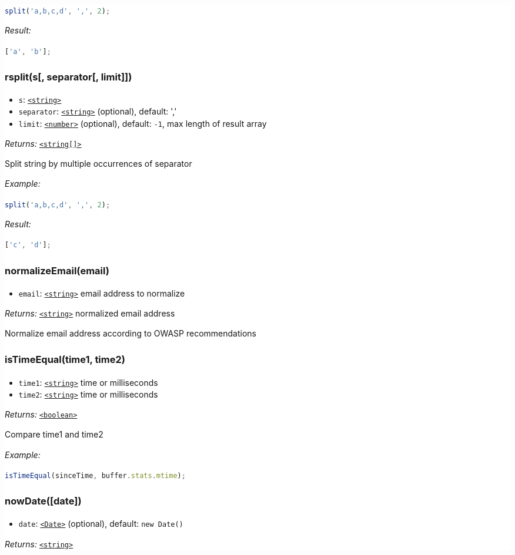 ```js
split('a,b,c,d', ',', 2);
```

_Result:_

```js
['a', 'b'];
```

### rsplit(s\[, separator\[, limit\]\])

- `s`: [`<string>`][string]
- `separator`: [`<string>`][string] (optional), default: ','
- `limit`: [`<number>`][number] (optional), default: `-1`, max length of result
  array

_Returns:_ [`<string[]>`][string]

Split string by multiple occurrences of separator

_Example:_

```js
split('a,b,c,d', ',', 2);
```

_Result:_

```js
['c', 'd'];
```

### normalizeEmail(email)

- `email`: [`<string>`][string] email address to normalize

_Returns:_ [`<string>`][string] normalized email address

Normalize email address according to OWASP recommendations

### isTimeEqual(time1, time2)

- `time1`: [`<string>`][string] time or milliseconds
- `time2`: [`<string>`][string] time or milliseconds

_Returns:_ [`<boolean>`][boolean]

Compare time1 and time2

_Example:_

```js
isTimeEqual(sinceTime, buffer.stats.mtime);
```

### nowDate(\[date\])

- `date`: [`<Date>`][date] (optional), default: `new Date()`

_Returns:_ [`<string>`][string]


[object]: https://developer.mozilla.org/en-US/docs/Web/JavaScript/Reference/Global_Objects/Object
[date]: https://developer.mozilla.org/en-US/docs/Web/JavaScript/Reference/Global_Objects/Date
[function]: https://developer.mozilla.org/en-US/docs/Web/JavaScript/Reference/Global_Objects/Function
[regexp]: https://developer.mozilla.org/en-US/docs/Web/JavaScript/Reference/Global_Objects/RegExp
[promise]: https://developer.mozilla.org/en-US/docs/Web/JavaScript/Reference/Global_Objects/Promise
[map]: https://developer.mozilla.org/en-US/docs/Web/JavaScript/Reference/Global_Objects/Map
[array]: https://developer.mozilla.org/en-US/docs/Web/JavaScript/Reference/Global_Objects/Array
[error]: https://developer.mozilla.org/en-US/docs/Web/JavaScript/Reference/Global_Objects/Error
[typeerror]: https://developer.mozilla.org/en-US/docs/Web/JavaScript/Reference/Global_Objects/TypeError
[boolean]: https://developer.mozilla.org/en-US/docs/Web/JavaScript/Data_structures#Boolean_type
[null]: https://developer.mozilla.org/en-US/docs/Web/JavaScript/Data_structures#Null_type
[undefined]: https://developer.mozilla.org/en-US/docs/Web/JavaScript/Data_structures#Undefined_type
[number]: https://developer.mozilla.org/en-US/docs/Web/JavaScript/Data_structures#Number_type
[string]: https://developer.mozilla.org/en-US/docs/Web/JavaScript/Data_structures#String_type
[object.fromentries()]: https://developer.mozilla.org/en-US/docs/Web/JavaScript/Reference/Global_Objects/Object/fromEntries
[buffer]: https://nodejs.org/api/buffer.html#buffer_class_buffer
[eventemitter]: https://nodejs.org/api/events.html#events_class_eventemitter
[writable]: https://nodejs.org/api/stream.html#stream_class_stream_writable